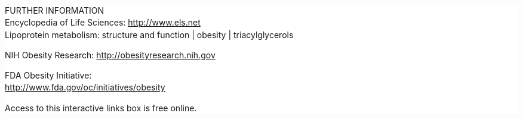 FURTHER INFORMATION  
Encyclopedia of Life Sciences: http://www.els.net  
Lipoprotein metabolism: structure and function | obesity | triacylglycerols  

NIH Obesity Research: http://obesityresearch.nih.gov  

FDA Obesity Initiative:  
http://www.fda.gov/oc/initiatives/obesity  

Access to this interactive links box is free online.
